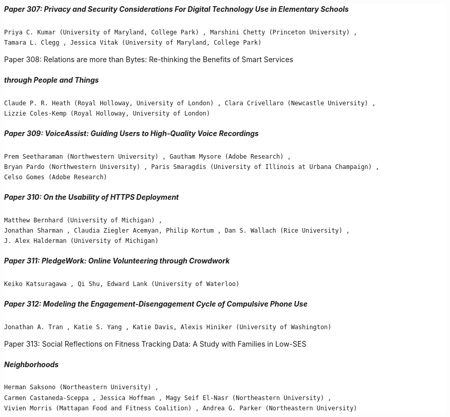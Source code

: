 ##### Paper 307: Privacy and Security Considerations For Digital Technology Use in Elementary Schools

```
Priya C. Kumar (University of Maryland, College Park) , Marshini Chetty (Princeton University) ,
Tamara L. Clegg , Jessica Vitak (University of Maryland, College Park)
```

Paper 308: Relations are more than Bytes: Re-thinking the Benefits of Smart Services

##### through People and Things

```
Claude P. R. Heath (Royal Holloway, University of London) , Clara Crivellaro (Newcastle University) ,
Lizzie Coles-Kemp (Royal Holloway, University of London)
```

##### Paper 309: VoiceAssist: Guiding Users to High-Quality Voice Recordings

```
Prem Seetharaman (Northwestern University) , Gautham Mysore (Adobe Research) ,
Bryan Pardo (Northwestern University) , Paris Smaragdis (University of Illinois at Urbana Champaign) ,
Celso Gomes (Adobe Research)
```

##### Paper 310: On the Usability of HTTPS Deployment

```
Matthew Bernhard (University of Michigan) ,
Jonathan Sharman , Claudia Ziegler Acemyan, Philip Kortum , Dan S. Wallach (Rice University) ,
J. Alex Halderman (University of Michigan)
```

##### Paper 311: PledgeWork: Online Volunteering through Crowdwork

```
Keiko Katsuragawa , Qi Shu, Edward Lank (University of Waterloo)
```

##### Paper 312: Modeling the Engagement-Disengagement Cycle of Compulsive Phone Use

```
Jonathan A. Tran , Katie S. Yang , Katie Davis, Alexis Hiniker (University of Washington)
```

Paper 313: Social Reflections on Fitness Tracking Data: A Study with Families in Low-SES

##### Neighborhoods

```
Herman Saksono (Northeastern University) ,
Carmen Castaneda-Sceppa , Jessica Hoffman , Magy Seif El-Nasr (Northeastern University) ,
Vivien Morris (Mattapan Food and Fitness Coalition) , Andrea G. Parker (Northeastern University)
```
